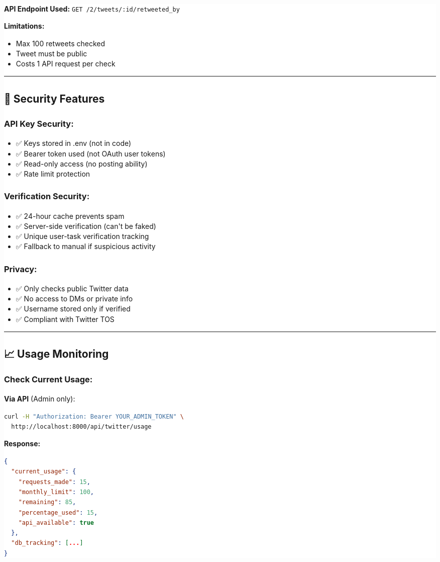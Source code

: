 **API Endpoint Used:**
`GET /2/tweets/:id/retweeted_by`

**Limitations:**
- Max 100 retweets checked
- Tweet must be public
- Costs 1 API request per check

---

## 🔐 Security Features

### API Key Security:
- ✅ Keys stored in .env (not in code)
- ✅ Bearer token used (not OAuth user tokens)
- ✅ Read-only access (no posting ability)
- ✅ Rate limit protection

### Verification Security:
- ✅ 24-hour cache prevents spam
- ✅ Server-side verification (can't be faked)
- ✅ Unique user-task verification tracking
- ✅ Fallback to manual if suspicious activity

### Privacy:
- ✅ Only checks public Twitter data
- ✅ No access to DMs or private info
- ✅ Username stored only if verified
- ✅ Compliant with Twitter TOS

---

## 📈 Usage Monitoring

### Check Current Usage:

**Via API** (Admin only):
```bash
curl -H "Authorization: Bearer YOUR_ADMIN_TOKEN" \
  http://localhost:8000/api/twitter/usage
```

**Response:**
```json
{
  "current_usage": {
    "requests_made": 15,
    "monthly_limit": 100,
    "remaining": 85,
    "percentage_used": 15,
    "api_available": true
  },
  "db_tracking": [...]
}
```
